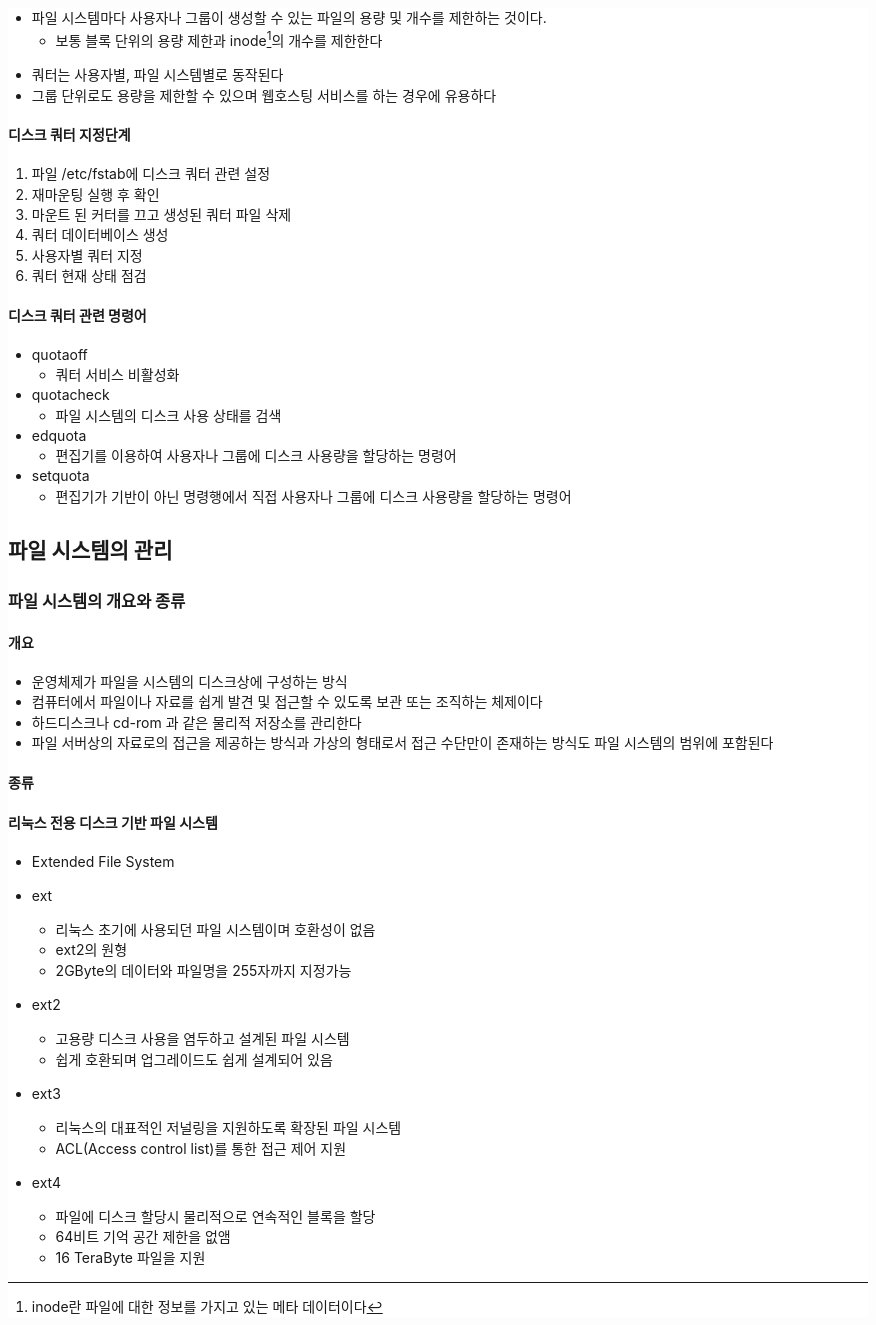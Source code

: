 - 파일 시스템마다 사용자나 그룹이 생성할 수 있는 파일의 용량 및 개수를 제한하는 것이다.
  - 보통 블록 단위의 용량 제한과 inode[^1]의 개수를 제한한다

[^1]: inode란 파일에 대한 정보를 가지고 있는 메타 데이터이다

- 쿼터는 사용자별, 파일 시스템별로 동작된다
- 그룹 단위로도 용량을 제한할 수 있으며 웹호스팅 서비스를 하는 경우에 유용하다

#### 디스크 쿼터 지정단계

1. 파일 /etc/fstab에 디스크 쿼터 관련 설정
2. 재마운팅 실행 후 확인
3. 마운트 된 커터를 끄고 생성된 쿼터 파일 삭제
4. 쿼터 데이터베이스 생성
5. 사용자별 쿼터 지정
6. 쿼터 현재 상태 점검

#### 디스크 쿼터 관련 명령어

- quotaoff
  - 쿼터 서비스 비활성화
- quotacheck
  - 파일 시스템의 디스크 사용 상태를 검색
- edquota
  - 편집기를 이용하여 사용자나 그룹에 디스크 사용량을 할당하는 명령어
- setquota
  - 편집기가 기반이 아닌 명령행에서 직접 사용자나 그룹에 디스크 사용량을 할당하는 명령어

## 파일 시스템의 관리

### 파일 시스템의 개요와 종류

#### 개요

- 운영체제가 파일을 시스템의 디스크상에 구성하는 방식
- 컴퓨터에서 파일이나 자료를 쉽게 발견 및 접근할 수 있도록 보관 또는 조직하는 체제이다
- 하드디스크나 cd-rom 과 같은 물리적 저장소를 관리한다
- 파일 서버상의 자료로의 접근을 제공하는 방식과 가상의 형태로서 접근 수단만이 존재하는 방식도 파일 시스템의 범위에 포함된다

#### 종류

#### 리눅스 전용 디스크 기반 파일 시스템

- Extended File System

- ext
  - 리눅스 초기에 사용되던 파일 시스템이며 호환성이 없음
  - ext2의 원형
  - 2GByte의 데이터와 파일명을 255자까지 지정가능
- ext2
  - 고용량 디스크 사용을 염두하고 설계된 파일 시스템
  - 쉽게 호환되며 업그레이드도 쉽게 설계되어 있음
- ext3
  - 리눅스의 대표적인 저널링을 지원하도록 확장된 파일 시스템
  - ACL(Access control list)를 통한 접근 제어 지원
- ext4
  - 파일에 디스크 할당시 물리적으로 연속적인 블록을 할당
  - 64비트 기억 공간 제한을 없앰
  - 16 TeraByte 파일을 지원


  [^2]: SMB 네트워크 프로토콜을 재구성한 자유 소프트웨어